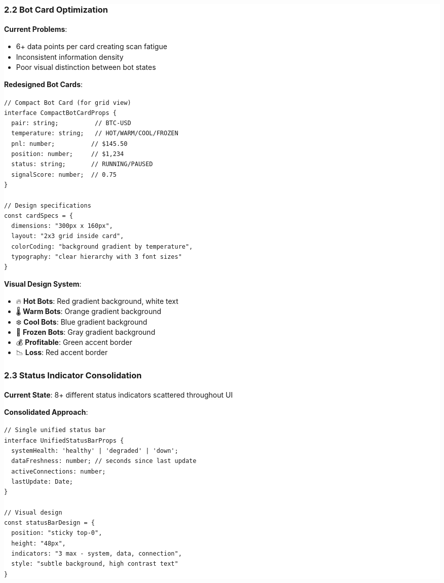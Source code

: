 ### 2.2 Bot Card Optimization

**Current Problems**:
- 6+ data points per card creating scan fatigue
- Inconsistent information density
- Poor visual distinction between bot states

**Redesigned Bot Cards**:

```tsx
// Compact Bot Card (for grid view)
interface CompactBotCardProps {
  pair: string;          // BTC-USD
  temperature: string;   // HOT/WARM/COOL/FROZEN  
  pnl: number;          // $145.50
  position: number;     // $1,234
  status: string;       // RUNNING/PAUSED
  signalScore: number;  // 0.75
}

// Design specifications
const cardSpecs = {
  dimensions: "300px x 160px",
  layout: "2x3 grid inside card",
  colorCoding: "background gradient by temperature",
  typography: "clear hierarchy with 3 font sizes"
}
```

**Visual Design System**:
- 🔥 **Hot Bots**: Red gradient background, white text
- 🌡️ **Warm Bots**: Orange gradient background  
- ❄️ **Cool Bots**: Blue gradient background
- 🧊 **Frozen Bots**: Gray gradient background
- 💰 **Profitable**: Green accent border
- 📉 **Loss**: Red accent border

### 2.3 Status Indicator Consolidation

**Current State**: 8+ different status indicators scattered throughout UI

**Consolidated Approach**:
```tsx
// Single unified status bar
interface UnifiedStatusBarProps {
  systemHealth: 'healthy' | 'degraded' | 'down';
  dataFreshness: number; // seconds since last update
  activeConnections: number;
  lastUpdate: Date;
}

// Visual design
const statusBarDesign = {
  position: "sticky top-0",
  height: "48px", 
  indicators: "3 max - system, data, connection",
  style: "subtle background, high contrast text"
}
```
